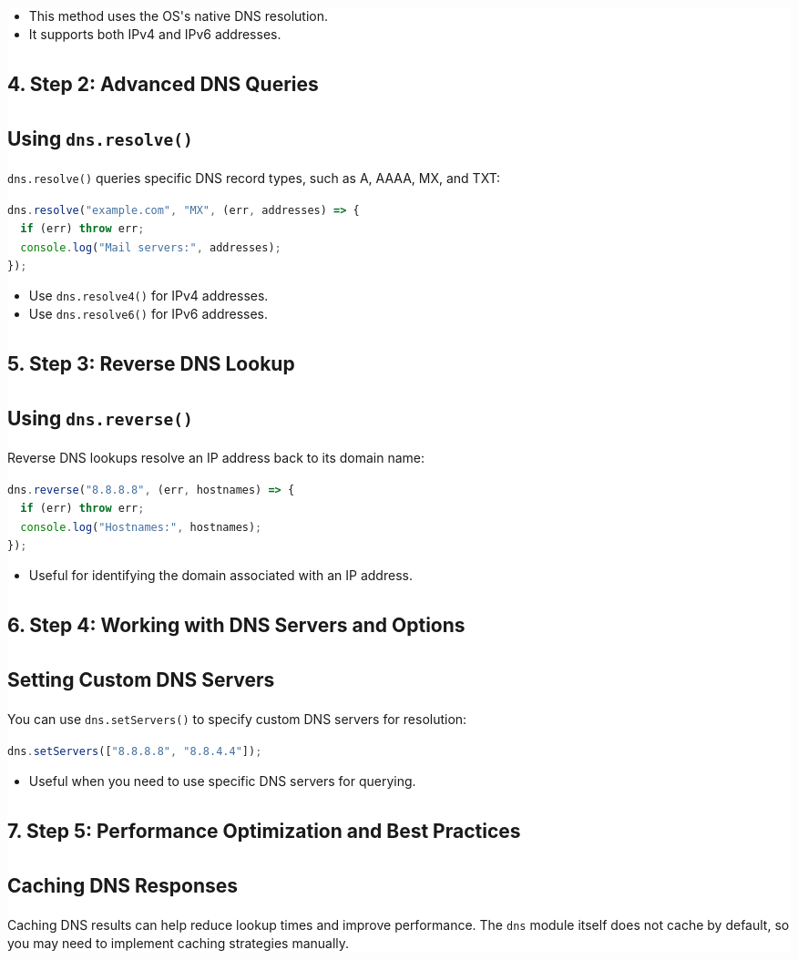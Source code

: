 - This method uses the OS's native DNS resolution.
- It supports both IPv4 and IPv6 addresses.

## 4. Step 2: Advanced DNS Queries

## Using `dns.resolve()`

`dns.resolve()` queries specific DNS record types, such as A, AAAA, MX, and TXT:

```js
dns.resolve("example.com", "MX", (err, addresses) => {
  if (err) throw err;
  console.log("Mail servers:", addresses);
});
```

- Use `dns.resolve4()` for IPv4 addresses.
- Use `dns.resolve6()` for IPv6 addresses.

## 5. Step 3: Reverse DNS Lookup

## Using `dns.reverse()`

Reverse DNS lookups resolve an IP address back to its domain name:

```js
dns.reverse("8.8.8.8", (err, hostnames) => {
  if (err) throw err;
  console.log("Hostnames:", hostnames);
});
```

- Useful for identifying the domain associated with an IP address.

## 6. Step 4: Working with DNS Servers and Options

## Setting Custom DNS Servers

You can use `dns.setServers()` to specify custom DNS servers for resolution:

```js
dns.setServers(["8.8.8.8", "8.8.4.4"]);
```

- Useful when you need to use specific DNS servers for querying.

## 7. Step 5: Performance Optimization and Best Practices

## Caching DNS Responses

Caching DNS results can help reduce lookup times and improve performance. The `dns` module itself does not cache by default, so you may need to implement caching strategies manually.
